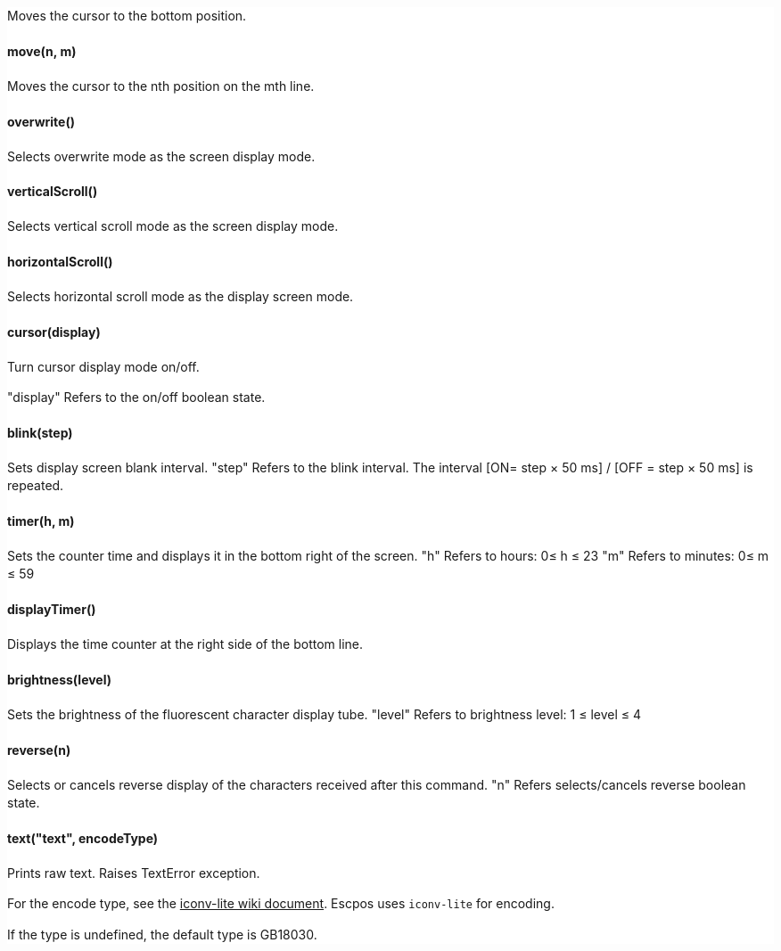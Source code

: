 Moves the cursor to the bottom position.

#### move(n, m)

Moves the cursor to the nth position on the mth line.

#### overwrite()

Selects overwrite mode as the screen display mode.

#### verticalScroll()

Selects vertical scroll mode as the screen display mode.

#### horizontalScroll()

Selects horizontal scroll mode as the display screen mode.

#### cursor(display)

Turn cursor display mode on/off.

"display" Refers to the on/off boolean state.

#### blink(step)

Sets display screen blank interval.
"step" Refers to the blink interval. The interval [ON= step × 50 ms] / [OFF = step × 50 ms] is repeated.

#### timer(h, m)

Sets the counter time and displays it in the bottom right of the screen.
"h" Refers to hours: 0≤ h ≤ 23
"m" Refers to minutes: 0≤ m ≤ 59

#### displayTimer()

Displays the time counter at the right side of the bottom line.

#### brightness(level)

Sets the brightness of the fluorescent character display tube.
"level" Refers to brightness level: 1 ≤ level ≤ 4

#### reverse(n)

Selects or cancels reverse display of the characters received after this command.
"n" Refers selects/cancels reverse boolean state.

#### text("text", encodeType)

Prints raw text. Raises TextError exception.

For the encode type, see the [iconv-lite wiki document](https://github.com/ashtuchkin/iconv-lite/wiki/Supported-Encodings). Escpos uses `iconv-lite` for encoding.

If the type is undefined, the default type is GB18030.


[contributors-href]: https://github.com/song940/node-escpos/graphs/contributors